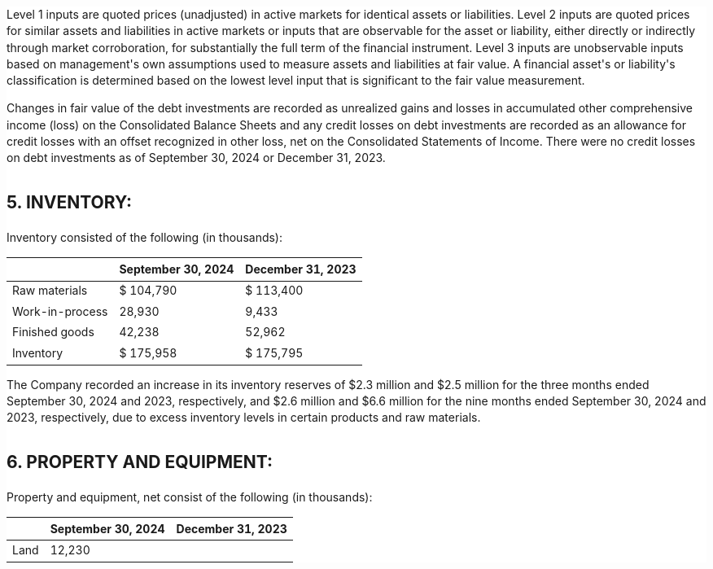 </table>
<p>Level 1 inputs are quoted prices (unadjusted) in active markets for identical assets or liabilities. Level 2 inputs are quoted prices for similar assets and liabilities in active markets or inputs that are observable for the asset or liability, either directly or indirectly through market corroboration, for substantially the full term of the financial instrument. Level 3 inputs are unobservable inputs based on management's own assumptions used to measure assets and liabilities at fair value. A financial asset's or liability's classification is determined based on the lowest level input that is significant to the fair value measurement.</p>
<p>Changes in fair value of the debt investments are recorded as unrealized gains and losses in accumulated other comprehensive income (loss) on the Consolidated Balance Sheets and any credit losses on debt investments are recorded as an allowance for credit losses with an offset recognized in other loss, net on the Consolidated Statements of Income. There were no credit losses on debt investments as of September 30, 2024 or December 31, 2023.</p>
<h2>5. INVENTORY:</h2>
<p>Inventory consisted of the following (in thousands):</p>
<table>
<thead>
<tr>
<th></th>
<th>September 30, 2024</th>
<th>December 31, 2023</th>
</tr>
</thead>
<tbody>
<tr>
<td>Raw materials</td>
<td>$ 104,790</td>
<td>$ 113,400</td>
</tr>
<tr>
<td>Work-in-process</td>
<td>28,930</td>
<td>9,433</td>
</tr>
<tr>
<td>Finished goods</td>
<td>42,238</td>
<td>52,962</td>
</tr>
<tr>
<td>Inventory</td>
<td>$ 175,958</td>
<td>$ 175,795</td>
</tr>
</tbody>
</table>
<p>The Company recorded an increase in its inventory reserves of $2.3 million and $2.5 million for the three months ended September 30, 2024 and 2023, respectively, and $2.6 million and $6.6 million for the nine months ended September 30, 2024 and 2023, respectively, due to excess inventory levels in certain products and raw materials.</p>
<h2>6. PROPERTY AND EQUIPMENT:</h2>
<p>Property and equipment, net consist of the following (in thousands):</p>
<table>
<thead>
<tr>
<th></th>
<th>September 30, 2024</th>
<th>December 31, 2023</th>
</tr>
</thead>
<tbody>
<tr>
<td>Land</td>
<td>12,230</td>